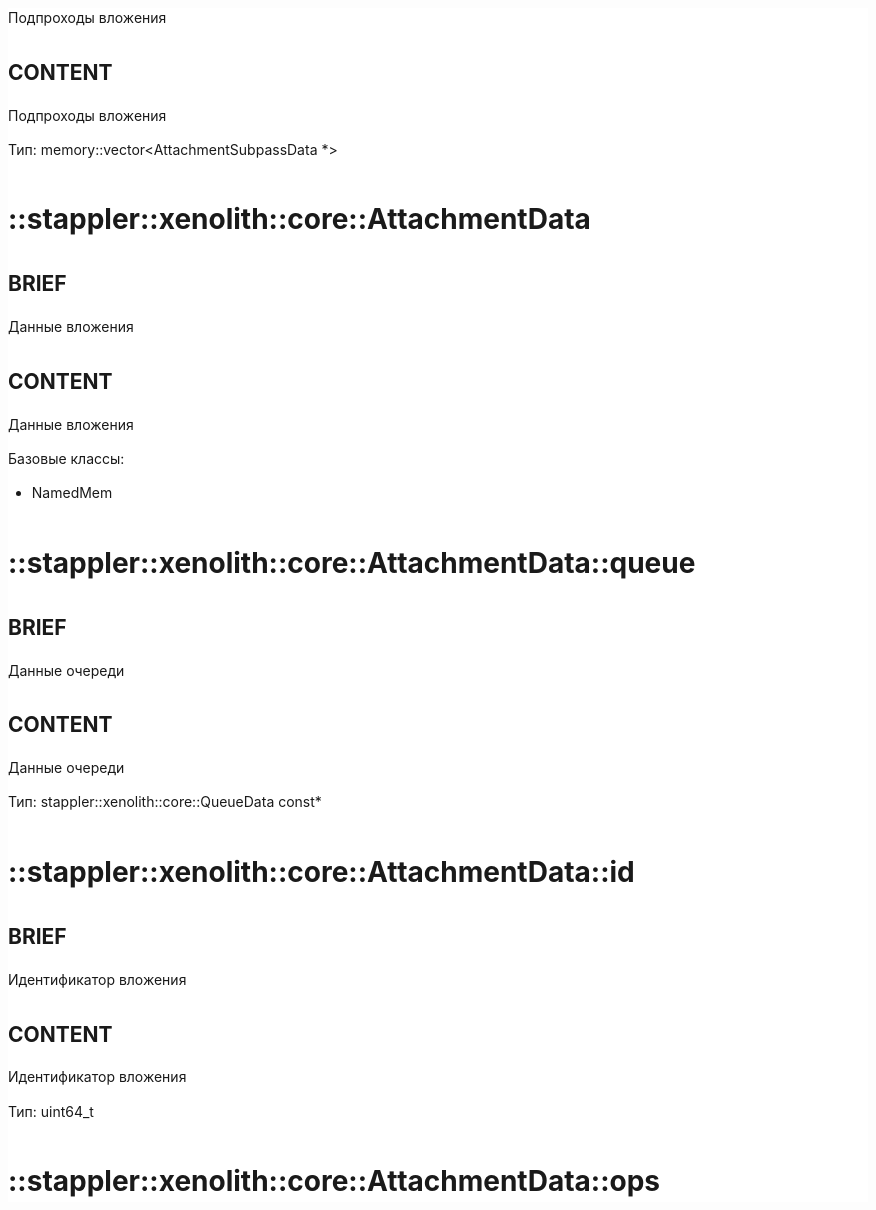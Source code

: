 Подпроходы вложения

## CONTENT

Подпроходы вложения

Тип: memory::vector<AttachmentSubpassData *>


# ::stappler::xenolith::core::AttachmentData

## BRIEF

Данные вложения

## CONTENT

Данные вложения

Базовые классы:
* NamedMem


# ::stappler::xenolith::core::AttachmentData::queue

## BRIEF

Данные очереди

## CONTENT

Данные очереди

Тип: stappler::xenolith::core::QueueData const*


# ::stappler::xenolith::core::AttachmentData::id

## BRIEF

Идентификатор вложения

## CONTENT

Идентификатор вложения

Тип: uint64_t

# ::stappler::xenolith::core::AttachmentData::ops
